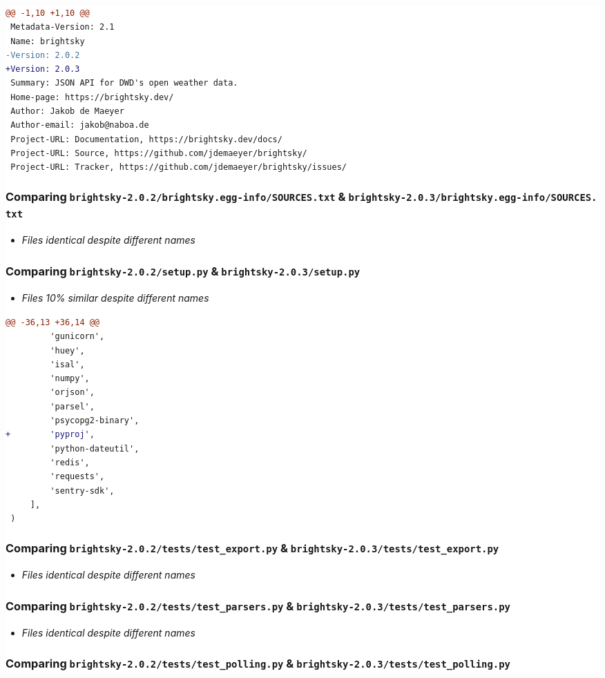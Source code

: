 ```diff
@@ -1,10 +1,10 @@
 Metadata-Version: 2.1
 Name: brightsky
-Version: 2.0.2
+Version: 2.0.3
 Summary: JSON API for DWD's open weather data.
 Home-page: https://brightsky.dev/
 Author: Jakob de Maeyer
 Author-email: jakob@naboa.de
 Project-URL: Documentation, https://brightsky.dev/docs/
 Project-URL: Source, https://github.com/jdemaeyer/brightsky/
 Project-URL: Tracker, https://github.com/jdemaeyer/brightsky/issues/
```

### Comparing `brightsky-2.0.2/brightsky.egg-info/SOURCES.txt` & `brightsky-2.0.3/brightsky.egg-info/SOURCES.txt`

 * *Files identical despite different names*

### Comparing `brightsky-2.0.2/setup.py` & `brightsky-2.0.3/setup.py`

 * *Files 10% similar despite different names*

```diff
@@ -36,13 +36,14 @@
         'gunicorn',
         'huey',
         'isal',
         'numpy',
         'orjson',
         'parsel',
         'psycopg2-binary',
+        'pyproj',
         'python-dateutil',
         'redis',
         'requests',
         'sentry-sdk',
     ],
 )
```

### Comparing `brightsky-2.0.2/tests/test_export.py` & `brightsky-2.0.3/tests/test_export.py`

 * *Files identical despite different names*

### Comparing `brightsky-2.0.2/tests/test_parsers.py` & `brightsky-2.0.3/tests/test_parsers.py`

 * *Files identical despite different names*

### Comparing `brightsky-2.0.2/tests/test_polling.py` & `brightsky-2.0.3/tests/test_polling.py`
